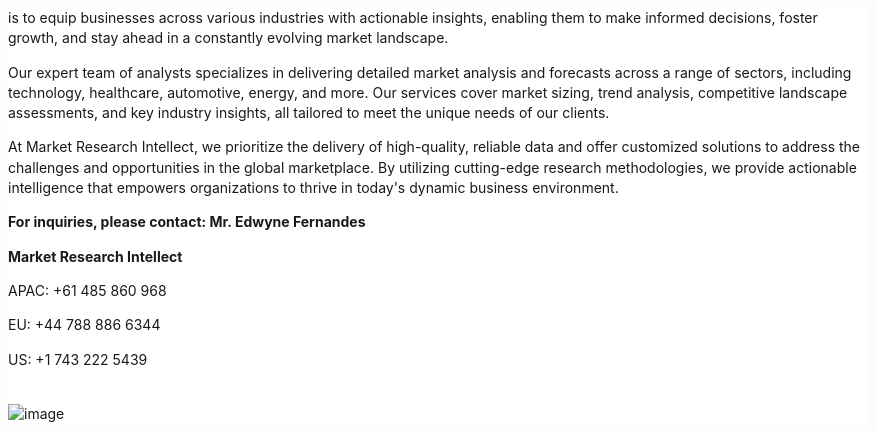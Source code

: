 is to equip businesses across various industries with actionable insights, enabling them to make informed decisions, foster growth, and stay ahead in a constantly evolving market landscape.</p><p>Our expert team of analysts specializes in delivering detailed market analysis and forecasts across a range of sectors, including technology, healthcare, automotive, energy, and more. Our services cover market sizing, trend analysis, competitive landscape assessments, and key industry insights, all tailored to meet the unique needs of our clients.</p><p>At Market Research Intellect, we prioritize the delivery of high-quality, reliable data and offer customized solutions to address the challenges and opportunities in the global marketplace. By utilizing cutting-edge research methodologies, we provide actionable intelligence that empowers organizations to thrive in today's dynamic business environment.</p><p><strong>For inquiries, please contact: Mr. Edwyne Fernandes</strong></p><p><strong>Market Research Intellect</strong></p><p>APAC: +61 485 860 968</p><p>EU: +44 788 886 6344</p><p>US: +1 743 222 5439</p></div><div class="article-main__content" data-test-id="publishing-text-block">&nbsp;</div>
![image](https://github.com/user-attachments/assets/6dac9786-9b58-4b4d-8d08-61510924d673)
